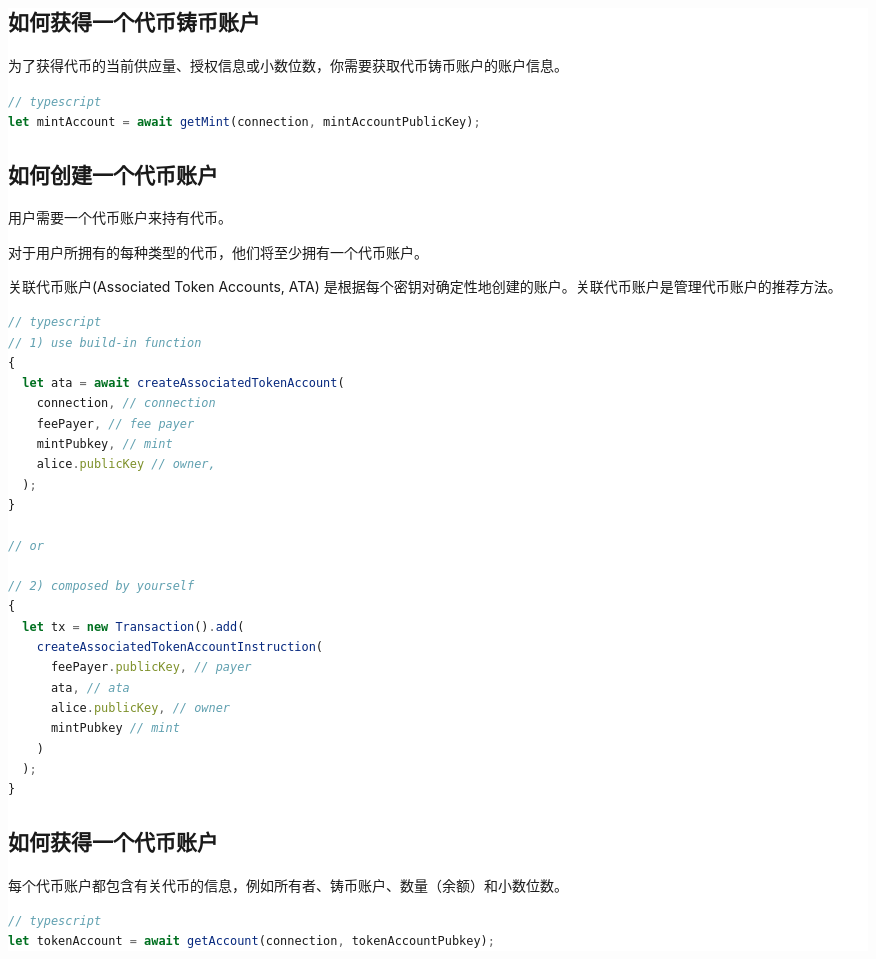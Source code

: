 ## 如何获得一个代币铸币账户

为了获得代币的当前供应量、授权信息或小数位数，你需要获取代币铸币账户的账户信息。

```typescript
// typescript
let mintAccount = await getMint(connection, mintAccountPublicKey);

```

## 如何创建一个代币账户

用户需要一个代币账户来持有代币。

对于用户所拥有的每种类型的代币，他们将至少拥有一个代币账户。

关联代币账户(Associated Token Accounts, ATA) 是根据每个密钥对确定性地创建的账户。关联代币账户是管理代币账户的推荐方法。


```typescript
// typescript
// 1) use build-in function
{
  let ata = await createAssociatedTokenAccount(
    connection, // connection
    feePayer, // fee payer
    mintPubkey, // mint
    alice.publicKey // owner,
  );
}

// or

// 2) composed by yourself
{
  let tx = new Transaction().add(
    createAssociatedTokenAccountInstruction(
      feePayer.publicKey, // payer
      ata, // ata
      alice.publicKey, // owner
      mintPubkey // mint
    )
  );
}

```


## 如何获得一个代币账户

每个代币账户都包含有关代币的信息，例如所有者、铸币账户、数量（余额）和小数位数。


```typescript
// typescript
let tokenAccount = await getAccount(connection, tokenAccountPubkey);

```

